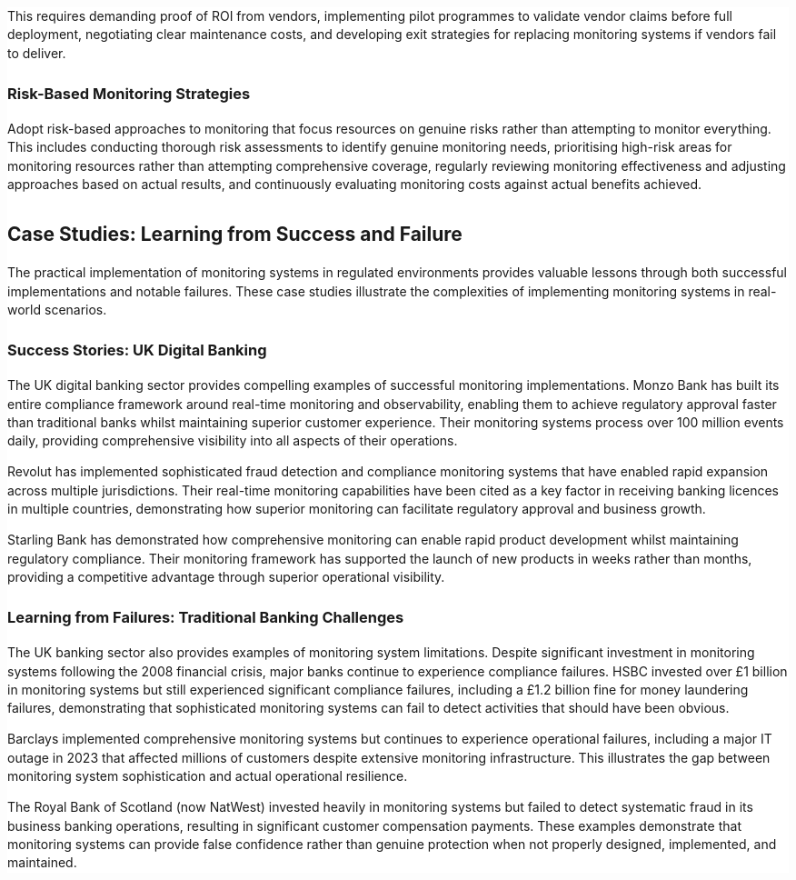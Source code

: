 This requires demanding proof of ROI from vendors, implementing pilot programmes to validate vendor claims before full deployment, negotiating clear maintenance costs, and developing exit strategies for replacing monitoring systems if vendors fail to deliver.

### Risk-Based Monitoring Strategies

Adopt risk-based approaches to monitoring that focus resources on genuine risks rather than attempting to monitor everything. This includes conducting thorough risk assessments to identify genuine monitoring needs, prioritising high-risk areas for monitoring resources rather than attempting comprehensive coverage, regularly reviewing monitoring effectiveness and adjusting approaches based on actual results, and continuously evaluating monitoring costs against actual benefits achieved.

## Case Studies: Learning from Success and Failure

The practical implementation of monitoring systems in regulated environments provides valuable lessons through both successful implementations and notable failures. These case studies illustrate the complexities of implementing monitoring systems in real-world scenarios.

### Success Stories: UK Digital Banking

The UK digital banking sector provides compelling examples of successful monitoring implementations. Monzo Bank has built its entire compliance framework around real-time monitoring and observability, enabling them to achieve regulatory approval faster than traditional banks whilst maintaining superior customer experience. Their monitoring systems process over 100 million events daily, providing comprehensive visibility into all aspects of their operations.

Revolut has implemented sophisticated fraud detection and compliance monitoring systems that have enabled rapid expansion across multiple jurisdictions. Their real-time monitoring capabilities have been cited as a key factor in receiving banking licences in multiple countries, demonstrating how superior monitoring can facilitate regulatory approval and business growth.

Starling Bank has demonstrated how comprehensive monitoring can enable rapid product development whilst maintaining regulatory compliance. Their monitoring framework has supported the launch of new products in weeks rather than months, providing a competitive advantage through superior operational visibility.

### Learning from Failures: Traditional Banking Challenges

The UK banking sector also provides examples of monitoring system limitations. Despite significant investment in monitoring systems following the 2008 financial crisis, major banks continue to experience compliance failures. HSBC invested over £1 billion in monitoring systems but still experienced significant compliance failures, including a £1.2 billion fine for money laundering failures, demonstrating that sophisticated monitoring systems can fail to detect activities that should have been obvious.

Barclays implemented comprehensive monitoring systems but continues to experience operational failures, including a major IT outage in 2023 that affected millions of customers despite extensive monitoring infrastructure. This illustrates the gap between monitoring system sophistication and actual operational resilience.

The Royal Bank of Scotland (now NatWest) invested heavily in monitoring systems but failed to detect systematic fraud in its business banking operations, resulting in significant customer compensation payments. These examples demonstrate that monitoring systems can provide false confidence rather than genuine protection when not properly designed, implemented, and maintained.
